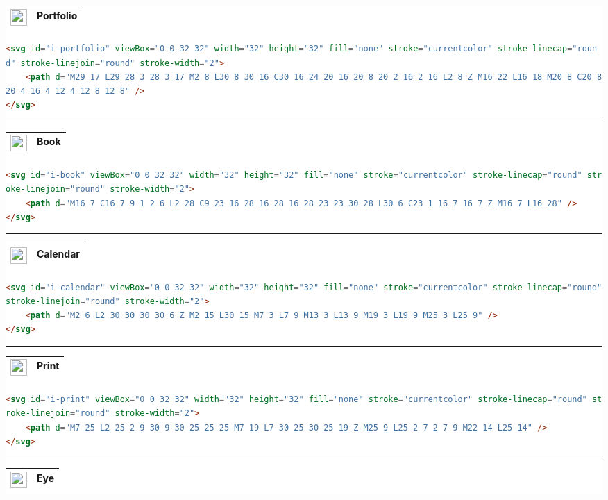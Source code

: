 
<img src="https://cdn.rawgit.com/danklammer/bytesize-icons/master/dist/icons/portfolio.svg" width="24" height="24" /> | **Portfolio**
---|---


```html
<svg id="i-portfolio" viewBox="0 0 32 32" width="32" height="32" fill="none" stroke="currentcolor" stroke-linecap="round" stroke-linejoin="round" stroke-width="2">
    <path d="M29 17 L29 28 3 28 3 17 M2 8 L30 8 30 16 C30 16 24 20 16 20 8 20 2 16 2 16 L2 8 Z M16 22 L16 18 M20 8 C20 8 20 4 16 4 12 4 12 8 12 8" />
</svg>
```

---

<img src="https://cdn.rawgit.com/danklammer/bytesize-icons/master/dist/icons/book.svg" width="24" height="24" /> | **Book**
---|---


```html
<svg id="i-book" viewBox="0 0 32 32" width="32" height="32" fill="none" stroke="currentcolor" stroke-linecap="round" stroke-linejoin="round" stroke-width="2">
    <path d="M16 7 C16 7 9 1 2 6 L2 28 C9 23 16 28 16 28 16 28 23 23 30 28 L30 6 C23 1 16 7 16 7 Z M16 7 L16 28" />
</svg>
```

---

<img src="https://cdn.rawgit.com/danklammer/bytesize-icons/master/dist/icons/calendar.svg" width="24" height="24" /> | **Calendar**
---|---


```html
<svg id="i-calendar" viewBox="0 0 32 32" width="32" height="32" fill="none" stroke="currentcolor" stroke-linecap="round" stroke-linejoin="round" stroke-width="2">
    <path d="M2 6 L2 30 30 30 30 6 Z M2 15 L30 15 M7 3 L7 9 M13 3 L13 9 M19 3 L19 9 M25 3 L25 9" />
</svg>
```

---

<img src="https://cdn.rawgit.com/danklammer/bytesize-icons/master/dist/icons/print.svg" width="24" height="24" /> | **Print**
---|---


```html
<svg id="i-print" viewBox="0 0 32 32" width="32" height="32" fill="none" stroke="currentcolor" stroke-linecap="round" stroke-linejoin="round" stroke-width="2">
    <path d="M7 25 L2 25 2 9 30 9 30 25 25 25 M7 19 L7 30 25 30 25 19 Z M25 9 L25 2 7 2 7 9 M22 14 L25 14" />
</svg>
```

---

<img src="https://cdn.rawgit.com/danklammer/bytesize-icons/master/dist/icons/eye.svg" width="24" height="24" /> | **Eye**
---|---
